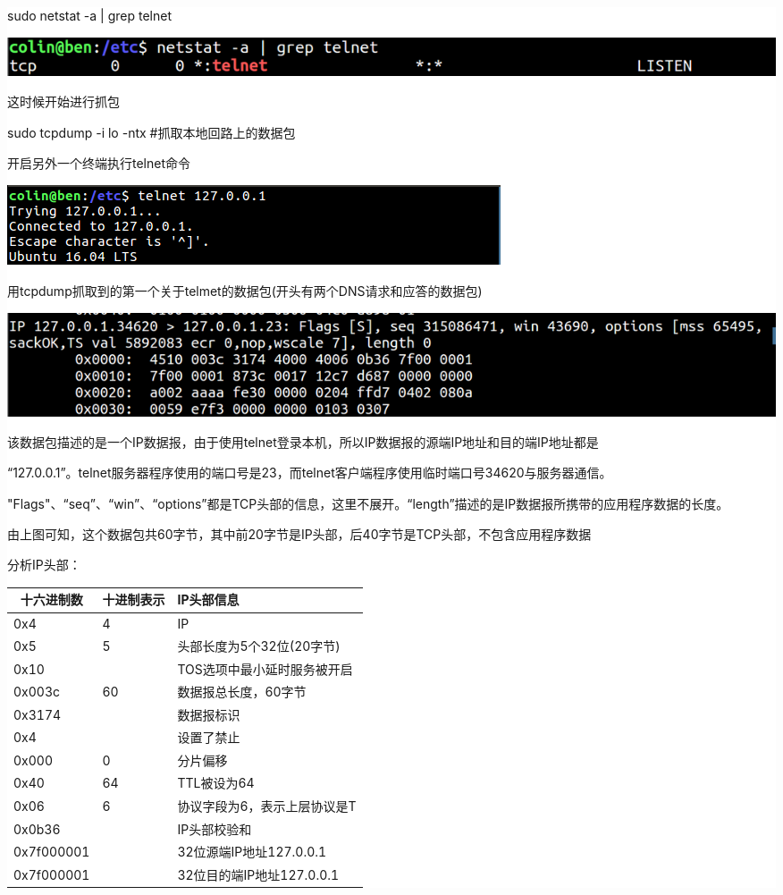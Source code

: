 sudo netstat -a | grep telnet

![](/pic/telnet测试.png)

这时候开始进行抓包

sudo tcpdump -i lo -ntx    #抓取本地回路上的数据包

开启另外一个终端执行telnet命令

![](/pic/IP抓包telnet.png)

用tcpdump抓取到的第一个关于telmet的数据包(开头有两个DNS请求和应答的数据包)

![](/pic/IP抓包tcpdump.png)

该数据包描述的是一个IP数据报，由于使用telnet登录本机，所以IP数据报的源端IP地址和目的端IP地址都是

“127.0.0.1”。telnet服务器程序使用的端口号是23，而telnet客户端程序使用临时端口号34620与服务器通信。

"Flags"、“seq”、“win”、“options”都是TCP头部的信息，这里不展开。“length”描述的是IP数据报所携带的应用程序数据的长度。

由上图可知，这个数据包共60字节，其中前20字节是IP头部，后40字节是TCP头部，不包含应用程序数据

分析IP头部：

| 十六进制数 | 十进制表示 | IP头部信息                   |
| ---------- | :--------- | :--------------------------- |
| 0x4        | 4          | IP                           |
| 0x5        | 5          | 头部长度为5个32位(20字节)    |
| 0x10       |            | TOS选项中最小延时服务被开启  |
| 0x003c     | 60         | 数据报总长度，60字节         |
| 0x3174     |            | 数据报标识                   |
| 0x4        |            | 设置了禁止                   |
| 0x000      | 0          | 分片偏移                     |
| 0x40       | 64         | TTL被设为64                  |
| 0x06       | 6          | 协议字段为6，表示上层协议是T |
| 0x0b36     |            | IP头部校验和                 |
| 0x7f000001 |            | 32位源端IP地址127.0.0.1      |
| 0x7f000001 |            | 32位目的端IP地址127.0.0.1    |
